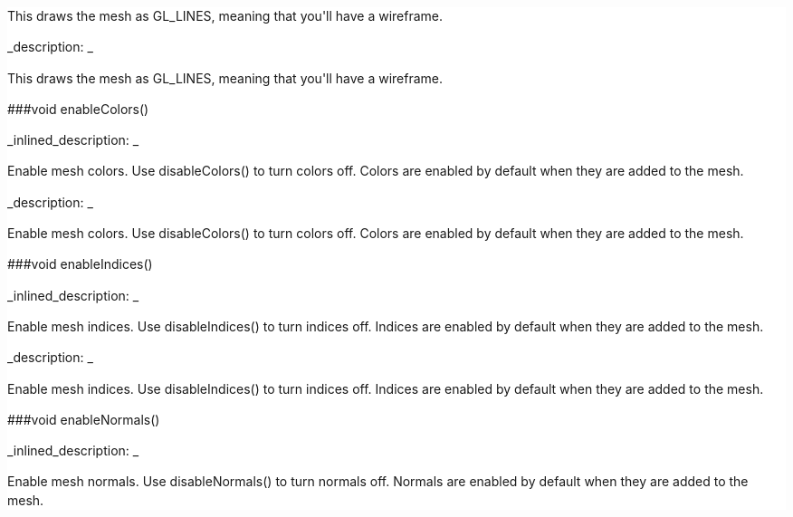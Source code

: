 This draws the mesh as GL_LINES, meaning that you'll have a wireframe.





_description: _

This draws the mesh as GL_LINES, meaning that you'll have a wireframe.







###void enableColors()



_inlined_description: _

Enable mesh colors.
Use disableColors() to turn colors off.
Colors are enabled by default when they are added to the mesh.





_description: _

Enable mesh colors. Use disableColors() to turn colors off. Colors are enabled by default when they are added to the mesh.







###void enableIndices()



_inlined_description: _

Enable mesh indices.
Use disableIndices() to turn indices off.
Indices are enabled by default when they are added to the mesh.





_description: _

Enable mesh indices. Use disableIndices() to turn indices off. Indices are enabled by default when they are added to the mesh.







###void enableNormals()



_inlined_description: _

Enable mesh normals.
Use disableNormals() to turn normals off.
Normals are enabled by default when they are added to the mesh.
